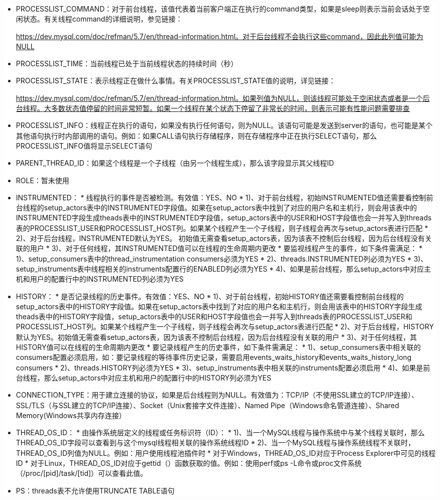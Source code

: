 - PROCESSLIST_COMMAND：对于前台线程，该值代表着当前客户端正在执行的command类型，如果是sleep则表示当前会话处于空闲状态。有关线程command的详细说明，参见链接：

  https://dev.mysql.com/doc/refman/5.7/en/thread-information.html。对于后台线程不会执行这些command，因此此列值可能为NULL

- PROCESSLIST_TIME：当前线程已处于当前线程状态的持续时间（秒）

- PROCESSLIST_STATE：表示线程正在做什么事情。有关PROCESSLIST_STATE值的说明，详见链接：

  https://dev.mysql.com/doc/refman/5.7/en/thread-information.html。如果列值为NULL，则该线程可能处于空闲状态或者是一个后台线程。大多数状态值停留的时间非常短暂。如果一个线程在某个状态下停留了非常长的时间，则表示可能有性能问题需要排查

- PROCESSLIST_INFO：线程正在执行的语句，如果没有执行任何语句，则为NULL。该语句可能是发送到server的语句，也可能是某个其他语句执行时内部调用的语句。例如：如果CALL语句执行存储程序，则在存储程序中正在执行SELECT语句，那么PROCESSLIST_INFO值将显示SELECT语句

- PARENT_THREAD_ID：如果这个线程是一个子线程（由另一个线程生成），那么该字段显示其父线程ID

- ROLE：暂未使用

- INSTRUMENTED： 
  \* 线程执行的事件是否被检测。有效值：YES、NO 
  \* 1)、对于前台线程，初始INSTRUMENTED值还需要看控制前台线程的setup_actors表中的INSTRUMENTED字段值。如果在setup_actors表中找到了对应的用户名和主机行，则会用该表中的INSTRUMENTED字段生成theads表中的INSTRUMENTED字段值，setup_actors表中的USER和HOST字段值也会一并写入到threads表的PROCESSLIST_USER和PROCESSLIST_HOST列。如果某个线程产生一个子线程，则子线程会再次与setup_actors表进行匹配 
  \* 2)、对于后台线程，INSTRUMENTED默认为YES。 初始值无需查看setup_actors表，因为该表不控制后台线程，因为后台线程没有关联的用户 
  \* 3)、对于任何线程，其INSTRUMENTED值可以在线程的生命周期内更改 
  \* 要监视线程产生的事件，如下条件需满足： 
  \* 1)、setup_consumers表中的thread_instrumentation consumers必须为YES 
  \* 2)、threads.INSTRUMENTED列必须为YES 
  \* 3)、setup_instruments表中线程相关的instruments配置行的ENABLED列必须为YES 
  \* 4)、如果是前台线程，那么setup_actors中对应主机和用户的配置行中的INSTRUMENTED列必须为YES

- HISTORY： 
  \* 是否记录线程的历史事件。有效值：YES、NO 
  \* 1)、对于前台线程，初始HISTORY值还需要看控制前台线程的setup_actors表中的HISTORY字段值。如果在setup_actors表中找到了对应的用户名和主机行，则会用该表中的HISTORY字段生成theads表中的HISTORY字段值，setup_actors表中的USER和HOST字段值也会一并写入到threads表的PROCESSLIST_USER和PROCESSLIST_HOST列。如果某个线程产生一个子线程，则子线程会再次与setup_actors表进行匹配 
  \* 2)、对于后台线程，HISTORY默认为YES。初始值无需查看setup_actors表，因为该表不控制后台线程，因为后台线程没有关联的用户 
  \* 3)、对于任何线程，其HISTORY值可以在线程的生命周期内更改 
  \* 要记录线程产生的历史事件，如下条件需满足： 
  \* 1)、setup_consumers表中相关联的consumers配置必须启用，如：要记录线程的等待事件历史记录，需要启用events_waits_history和events_waits_history_long consumers 
  \* 2)、threads.HISTORY列必须为YES 
  \* 3)、setup_instruments表中相关联的instruments配置必须启用 
  \* 4)、如果是前台线程，那么setup_actors中对应主机和用户的配置行中的HISTORY列必须为YES

- CONNECTION_TYPE：用于建立连接的协议，如果是后台线程则为NULL。有效值为：TCP/IP（不使用SSL建立的TCP/IP连接）、SSL/TLS（与SSL建立的TCP/IP连接）、Socket（Unix套接字文件连接）、Named Pipe（Windows命名管道连接）、Shared Memory(Windows共享内存连接）

- THREAD_OS_ID： 
  \* 由操作系统层定义的线程或任务标识符（ID）： 
  \* 1)、当一个MySQL线程与操作系统中与某个线程关联时，那么THREAD_OS_ID字段可以查看到与这个mysql线程相关联的操作系统线程ID 
  \* 2)、当一个MySQL线程与操作系统线程不关联时，THREAD_OS_ID列值为NULL。例如：用户使用线程池插件时 
  \* 对于Windows，THREAD_OS_ID对应于Process Explorer中可见的线程ID 
  \* 对于Linux，THREAD_OS_ID对应于gettid（）函数获取的值。例如：使用perf或ps -L命令或proc文件系统（/proc/[pid]/task/[tid]）可以查看此值。

- PS：threads表不允许使用TRUNCATE TABLE语句
